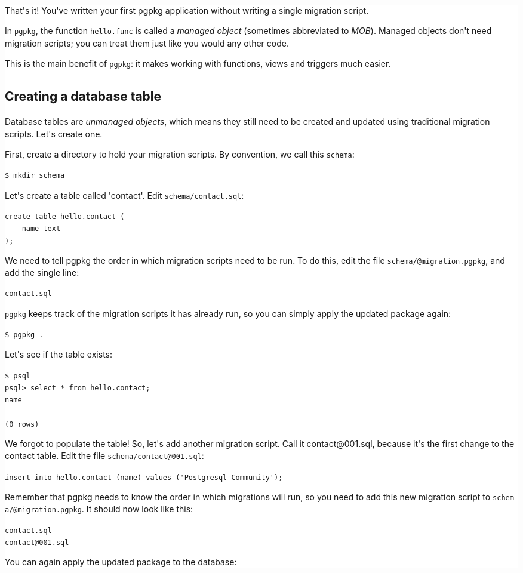 That's it! You've written your first pgpkg application without writing a single migration
script.

In `pgpkg`, the function `hello.func` is called a _managed object_ (sometimes abbreviated
to _MOB_). Managed objects don't need migration scripts; you can treat them just like
you would any other code.

This is the main benefit of `pgpkg`: it makes working with functions, views and triggers
much easier.

## Creating a database table

Database tables are _unmanaged objects_, which means they still need to be created and updated
using traditional migration scripts. Let's create one. 

First, create a directory to hold your migration scripts. By convention, we
call this `schema`:

    $ mkdir schema

Let's create a table called 'contact'. Edit `schema/contact.sql`:

    create table hello.contact (
        name text
    );

We need to tell pgpkg the order in which migration scripts need to be run.
To do this, edit the file `schema/@migration.pgpkg`, and add the single line:

    contact.sql

`pgpkg` keeps track of the migration scripts it has already run, so you can simply 
apply the updated package again:

    $ pgpkg .

Let's see if the table exists:

    $ psql
    psql> select * from hello.contact;
    name
    ------
    (0 rows)
    
We forgot to populate the table! So, let's add another migration script.
Call it contact@001.sql, because it's the first change to the contact table. Edit the
file `schema/contact@001.sql`:

    insert into hello.contact (name) values ('Postgresql Community');

Remember that pgpkg needs to know the order in which migrations will run, so you
need to add this new migration script to `schema/@migration.pgpkg`. It should now
look like this:

    contact.sql
    contact@001.sql

You can again apply the updated package to the database:
